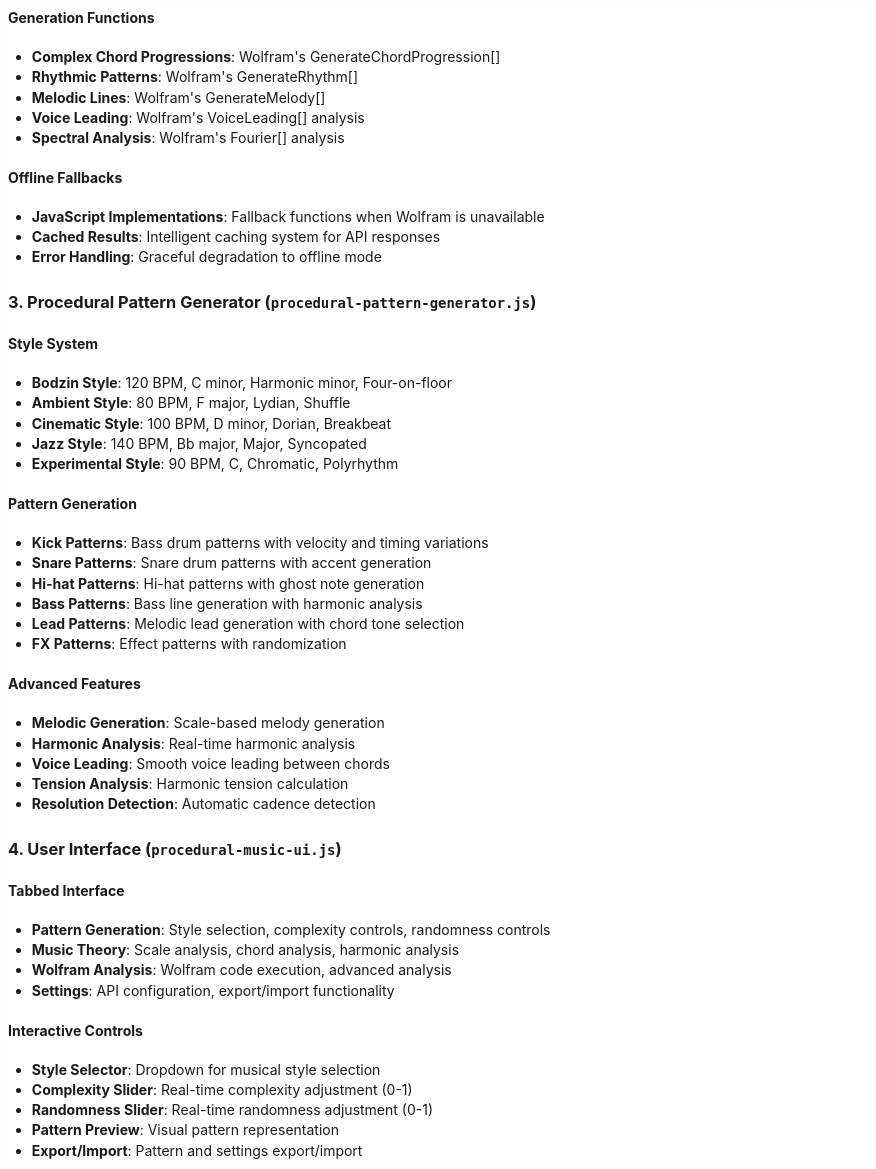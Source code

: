 #### Generation Functions
- **Complex Chord Progressions**: Wolfram's GenerateChordProgression[]
- **Rhythmic Patterns**: Wolfram's GenerateRhythm[]
- **Melodic Lines**: Wolfram's GenerateMelody[]
- **Voice Leading**: Wolfram's VoiceLeading[] analysis
- **Spectral Analysis**: Wolfram's Fourier[] analysis

#### Offline Fallbacks
- **JavaScript Implementations**: Fallback functions when Wolfram is unavailable
- **Cached Results**: Intelligent caching system for API responses
- **Error Handling**: Graceful degradation to offline mode

### 3. Procedural Pattern Generator (`procedural-pattern-generator.js`)

#### Style System
- **Bodzin Style**: 120 BPM, C minor, Harmonic minor, Four-on-floor
- **Ambient Style**: 80 BPM, F major, Lydian, Shuffle
- **Cinematic Style**: 100 BPM, D minor, Dorian, Breakbeat
- **Jazz Style**: 140 BPM, Bb major, Major, Syncopated
- **Experimental Style**: 90 BPM, C, Chromatic, Polyrhythm

#### Pattern Generation
- **Kick Patterns**: Bass drum patterns with velocity and timing variations
- **Snare Patterns**: Snare drum patterns with accent generation
- **Hi-hat Patterns**: Hi-hat patterns with ghost note generation
- **Bass Patterns**: Bass line generation with harmonic analysis
- **Lead Patterns**: Melodic lead generation with chord tone selection
- **FX Patterns**: Effect patterns with randomization

#### Advanced Features
- **Melodic Generation**: Scale-based melody generation
- **Harmonic Analysis**: Real-time harmonic analysis
- **Voice Leading**: Smooth voice leading between chords
- **Tension Analysis**: Harmonic tension calculation
- **Resolution Detection**: Automatic cadence detection

### 4. User Interface (`procedural-music-ui.js`)

#### Tabbed Interface
- **Pattern Generation**: Style selection, complexity controls, randomness controls
- **Music Theory**: Scale analysis, chord analysis, harmonic analysis
- **Wolfram Analysis**: Wolfram code execution, advanced analysis
- **Settings**: API configuration, export/import functionality

#### Interactive Controls
- **Style Selector**: Dropdown for musical style selection
- **Complexity Slider**: Real-time complexity adjustment (0-1)
- **Randomness Slider**: Real-time randomness adjustment (0-1)
- **Pattern Preview**: Visual pattern representation
- **Export/Import**: Pattern and settings export/import
